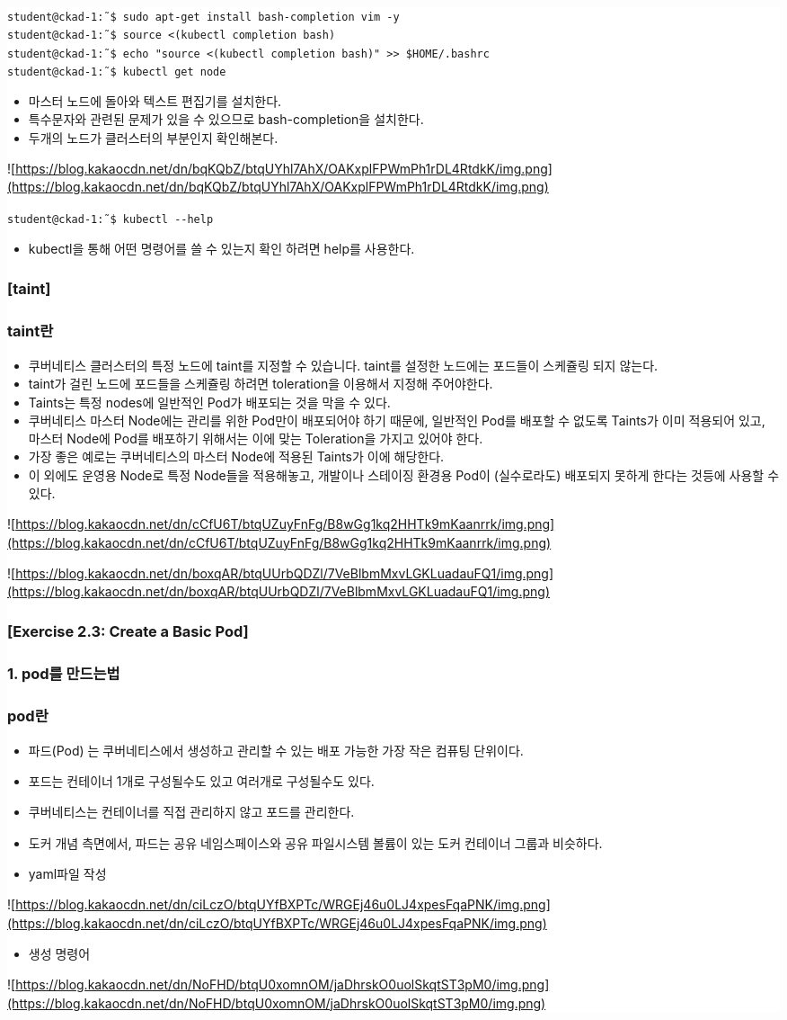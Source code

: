 ```
student@ckad-1:˜$ sudo apt-get install bash-completion vim -y
student@ckad-1:˜$ source <(kubectl completion bash)
student@ckad-1:˜$ echo "source <(kubectl completion bash)" >> $HOME/.bashrc
student@ckad-1:˜$ kubectl get node

```

- 마스터 노드에 돌아와 텍스트 편집기를 설치한다.
- 특수문자와 관련된 문제가 있을 수 있으므로 bash-completion을 설치한다.
- 두개의 노드가 클러스터의 부분인지 확인해본다.

![https://blog.kakaocdn.net/dn/bqKQbZ/btqUYhl7AhX/OAKxplFPWmPh1rDL4RtdkK/img.png](https://blog.kakaocdn.net/dn/bqKQbZ/btqUYhl7AhX/OAKxplFPWmPh1rDL4RtdkK/img.png)

```
student@ckad-1:˜$ kubectl --help
```

- kubectl을 통해 어떤 명령어를 쓸 수 있는지 확인 하려면 help를 사용한다.

### [taint]

### taint란

- 쿠버네티스 클러스터의 특정 노드에 taint를 지정할 수 있습니다. taint를 설정한 노드에는 포드들이 스케쥴링 되지 않는다.
- taint가 걸린 노드에 포드들을 스케쥴링 하려면 toleration을 이용해서 지정해 주어야한다.
- Taints는 특정 nodes에 일반적인 Pod가 배포되는 것을 막을 수 있다.
- 쿠버네티스 마스터 Node에는 관리를 위한 Pod만이 배포되어야 하기 때문에, 일반적인 Pod를 배포할 수 없도록 Taints가 이미 적용되어 있고, 마스터 Node에 Pod를 배포하기 위해서는 이에 맞는 Toleration을 가지고 있어야 한다.
- 가장 좋은 예로는 쿠버네티스의 마스터 Node에 적용된 Taints가 이에 해당한다.
- 이 외에도 운영용 Node로 특정 Node들을 적용해놓고, 개발이나 스테이징 환경용 Pod이 (실수로라도) 배포되지 못하게 한다는 것등에 사용할 수 있다.

![https://blog.kakaocdn.net/dn/cCfU6T/btqUZuyFnFg/B8wGg1kq2HHTk9mKaanrrk/img.png](https://blog.kakaocdn.net/dn/cCfU6T/btqUZuyFnFg/B8wGg1kq2HHTk9mKaanrrk/img.png)

![https://blog.kakaocdn.net/dn/boxqAR/btqUUrbQDZl/7VeBlbmMxvLGKLuadauFQ1/img.png](https://blog.kakaocdn.net/dn/boxqAR/btqUUrbQDZl/7VeBlbmMxvLGKLuadauFQ1/img.png)

### [Exercise 2.3: Create a Basic Pod]

### 1. pod를 만드는법

### pod란

- 파드(Pod) 는 쿠버네티스에서 생성하고 관리할 수 있는 배포 가능한 가장 작은 컴퓨팅 단위이다.
- 포드는 컨테이너 1개로 구성될수도 있고 여러개로 구성될수도 있다.
- 쿠버네티스는 컨테이너를 직접 관리하지 않고 포드를 관리한다.
- 도커 개념 측면에서, 파드는 공유 네임스페이스와 공유 파일시스템 볼륨이 있는 도커 컨테이너 그룹과 비슷하다.

- yaml파일 작성

![https://blog.kakaocdn.net/dn/ciLczO/btqUYfBXPTc/WRGEj46u0LJ4xpesFqaPNK/img.png](https://blog.kakaocdn.net/dn/ciLczO/btqUYfBXPTc/WRGEj46u0LJ4xpesFqaPNK/img.png)

- 생성 명령어

![https://blog.kakaocdn.net/dn/NoFHD/btqU0xomnOM/jaDhrskO0uolSkqtST3pM0/img.png](https://blog.kakaocdn.net/dn/NoFHD/btqU0xomnOM/jaDhrskO0uolSkqtST3pM0/img.png)
